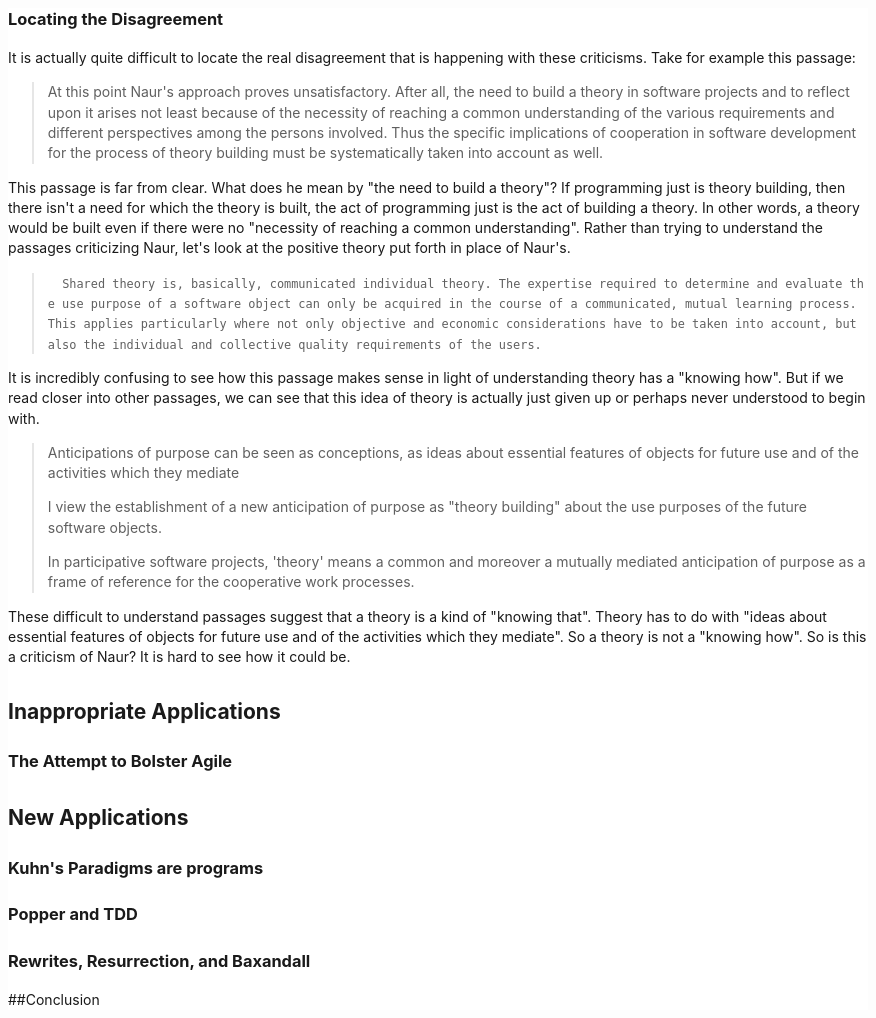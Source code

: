 ### Locating the Disagreement

It is actually quite difficult to locate the real disagreement that is happening with these criticisms. Take for example this passage:

> At this point Naur's approach proves unsatisfactory. After all, the need to build a theory in software projects and to reflect upon it arises not least because of the necessity of reaching a common understanding of the various requirements and different perspectives among the persons involved. Thus the specific implications of cooperation in software development for the process of theory building must be systematically taken into account as well.

This passage is far from clear. What does he mean by "the need to build a theory"? If programming just is theory building, then there isn't a need for which the theory is built, the act of programming just is the act of building a theory. In other words, a theory would be built even if there were no "necessity of reaching a common understanding". Rather than trying to understand the passages criticizing Naur, let's look at the positive theory put forth in place of Naur's.

>		Shared theory is, basically, communicated individual theory. The expertise required to determine and evaluate the use purpose of a software object can only be acquired in the course of a communicated, mutual learning process. This applies particularly where not only objective and economic considerations have to be taken into account, but also the individual and collective quality requirements of the users.

It is incredibly confusing to see how this passage makes sense in light of understanding theory has a "knowing how". But if we read closer into other passages, we can see that this idea of theory is actually just given up or perhaps never understood to begin with.

> Anticipations of purpose can be seen as conceptions, as ideas about essential features of objects for future use and of the activities which they mediate
>
> I view the establishment of a new anticipation of purpose as "theory building" about the use purposes of the future software objects.
>
> In participative software projects, 'theory' means a common and moreover a mutually mediated anticipation of purpose as a frame of reference for the cooperative work processes. 

These difficult to understand passages suggest that a theory is a kind of "knowing that". Theory has to do with "ideas about essential features of objects for future use and of the activities which they mediate". So a theory is not a "knowing how". So is this a criticism of Naur? It is hard to see how it could be.

## Inappropriate Applications

### The Attempt to Bolster Agile

## New Applications

### Kuhn's Paradigms are programs

### Popper and TDD

### Rewrites, Resurrection, and Baxandall

##Conclusion